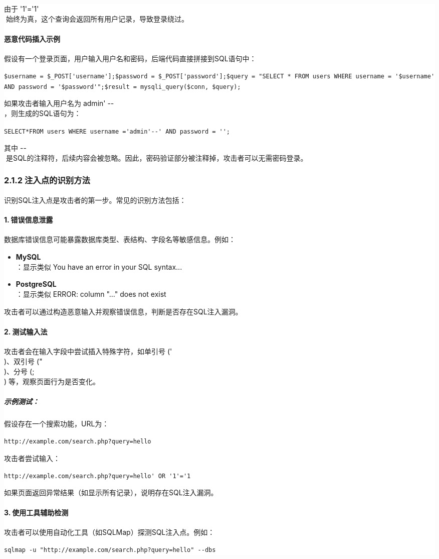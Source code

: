 由于 '1'='1'  
 始终为真，这个查询会返回所有用户记录，导致登录绕过。  
#### 恶意代码插入示例  
  
假设有一个登录页面，用户输入用户名和密码，后端代码直接拼接到SQL语句中：  
```
$username = $_POST['username'];$password = $_POST['password'];$query = "SELECT * FROM users WHERE username = '$username' AND password = '$password'";$result = mysqli_query($conn, $query);
```  
  
如果攻击者输入用户名为 admin' --  
，则生成的SQL语句为：  
```
SELECT*FROM users WHERE username ='admin'--' AND password = '';
```  
  
其中 --  
 是SQL的注释符，后续内容会被忽略。因此，密码验证部分被注释掉，攻击者可以无需密码登录。  
### 2.1.2 注入点的识别方法  
  
识别SQL注入点是攻击者的第一步。常见的识别方法包括：  
#### 1. 错误信息泄露  
  
数据库错误信息可能暴露数据库类型、表结构、字段名等敏感信息。例如：  
- **MySQL**  
：显示类似 You have an error in your SQL syntax...  
  
- **PostgreSQL**  
：显示类似 ERROR: column "..." does not exist  
  
攻击者可以通过构造恶意输入并观察错误信息，判断是否存在SQL注入漏洞。  
#### 2. 测试输入法  
  
攻击者会在输入字段中尝试插入特殊字符，如单引号 ('  
)、双引号 ("  
)、分号 (;  
) 等，观察页面行为是否变化。  
##### 示例测试：  
  
假设存在一个搜索功能，URL为：  
```
http://example.com/search.php?query=hello
```  
  
攻击者尝试输入：  
```
http://example.com/search.php?query=hello' OR '1'='1
```  
  
如果页面返回异常结果（如显示所有记录），说明存在SQL注入漏洞。  
#### 3. 使用工具辅助检测  
  
攻击者可以使用自动化工具（如SQLMap）探测SQL注入点。例如：  
```
sqlmap -u "http://example.com/search.php?query=hello" --dbs
```  
  